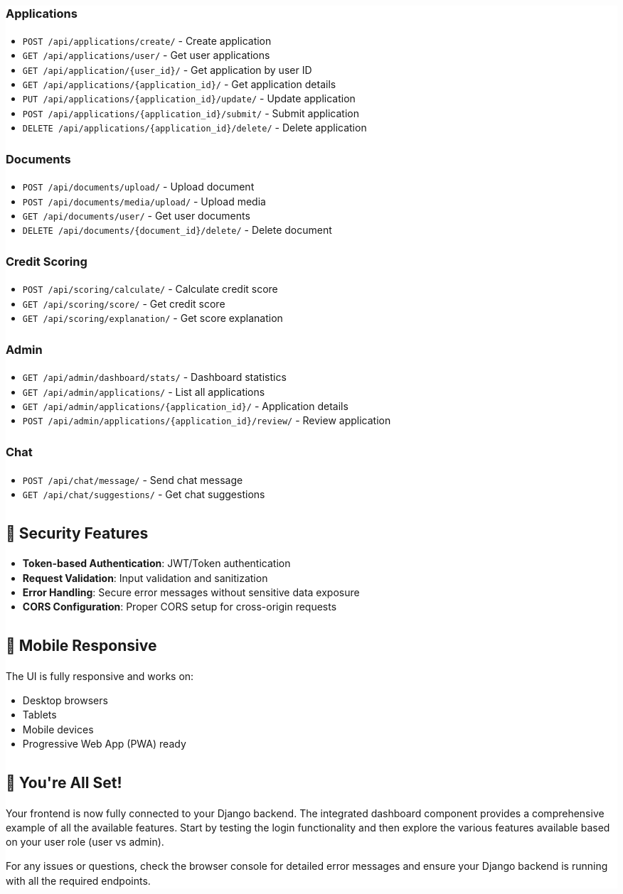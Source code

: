 ### Applications
- `POST /api/applications/create/` - Create application
- `GET /api/applications/user/` - Get user applications
- `GET /api/application/{user_id}/` - Get application by user ID
- `GET /api/applications/{application_id}/` - Get application details
- `PUT /api/applications/{application_id}/update/` - Update application
- `POST /api/applications/{application_id}/submit/` - Submit application
- `DELETE /api/applications/{application_id}/delete/` - Delete application

### Documents
- `POST /api/documents/upload/` - Upload document
- `POST /api/documents/media/upload/` - Upload media
- `GET /api/documents/user/` - Get user documents
- `DELETE /api/documents/{document_id}/delete/` - Delete document

### Credit Scoring
- `POST /api/scoring/calculate/` - Calculate credit score
- `GET /api/scoring/score/` - Get credit score
- `GET /api/scoring/explanation/` - Get score explanation

### Admin
- `GET /api/admin/dashboard/stats/` - Dashboard statistics
- `GET /api/admin/applications/` - List all applications
- `GET /api/admin/applications/{application_id}/` - Application details
- `POST /api/admin/applications/{application_id}/review/` - Review application

### Chat
- `POST /api/chat/message/` - Send chat message
- `GET /api/chat/suggestions/` - Get chat suggestions

## 🔐 Security Features

- **Token-based Authentication**: JWT/Token authentication
- **Request Validation**: Input validation and sanitization
- **Error Handling**: Secure error messages without sensitive data exposure
- **CORS Configuration**: Proper CORS setup for cross-origin requests

## 📱 Mobile Responsive

The UI is fully responsive and works on:
- Desktop browsers
- Tablets
- Mobile devices
- Progressive Web App (PWA) ready

## 🎉 You're All Set!

Your frontend is now fully connected to your Django backend. The integrated dashboard component provides a comprehensive example of all the available features. Start by testing the login functionality and then explore the various features available based on your user role (user vs admin).

For any issues or questions, check the browser console for detailed error messages and ensure your Django backend is running with all the required endpoints.
